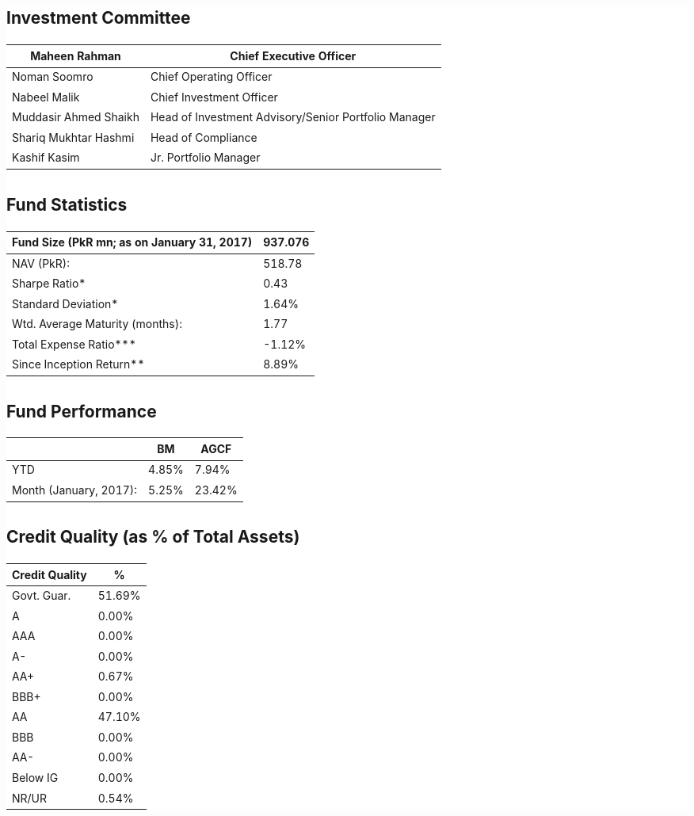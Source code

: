 ## Investment Committee

| Maheen Rahman         | Chief Executive Officer                              |
| --------------------- | ---------------------------------------------------- |
| Noman Soomro          | Chief Operating Officer                              |
| Nabeel Malik          | Chief Investment Officer                             |
| Muddasir Ahmed Shaikh | Head of Investment Advisory/Senior Portfolio Manager |
| Shariq Mukhtar Hashmi | Head of Compliance                                   |
| Kashif Kasim          | Jr. Portfolio Manager                                |

## Fund Statistics

| Fund Size (PkR mn; as on January 31, 2017) | 937.076 |
| ------------------------------------------ | ------- |
| NAV (PkR):                                 | 518.78  |
| Sharpe Ratio\*                             | 0.43    |
| Standard Deviation\*                       | 1.64%   |
| Wtd. Average Maturity (months):            | 1.77    |
| Total Expense Ratio\*\*\*                  | -1.12%  |
| Since Inception Return\*\*                 | 8.89%   |

## Fund Performance

|                        | BM    | AGCF   |
| ---------------------- | ----- | ------ |
| YTD                    | 4.85% | 7.94%  |
| Month (January, 2017): | 5.25% | 23.42% |

## Credit Quality (as % of Total Assets)

| Credit Quality | %      |
| -------------- | ------ |
| Govt. Guar.    | 51.69% |
| A              | 0.00%  |
| AAA            | 0.00%  |
| A-             | 0.00%  |
| AA+            | 0.67%  |
| BBB+           | 0.00%  |
| AA             | 47.10% |
| BBB            | 0.00%  |
| AA-            | 0.00%  |
| Below IG       | 0.00%  |
| NR/UR          | 0.54%  |
